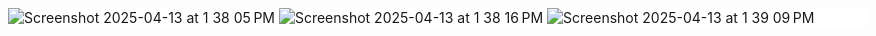 <img width="1440" alt="Screenshot 2025-04-13 at 1 38 05 PM" src="https://github.com/user-attachments/assets/451d5cb8-0cd8-4581-a0fb-84ad4ac1da3b" />
<img width="1440" alt="Screenshot 2025-04-13 at 1 38 16 PM" src="https://github.com/user-attachments/assets/398829c0-c914-4b0b-8478-5ca2af7b0f87" />
<img width="1440" alt="Screenshot 2025-04-13 at 1 39 09 PM" src="https://github.com/user-attachments/assets/aec50ef6-9792-4500-aa47-cd00ac33c5ae" />
